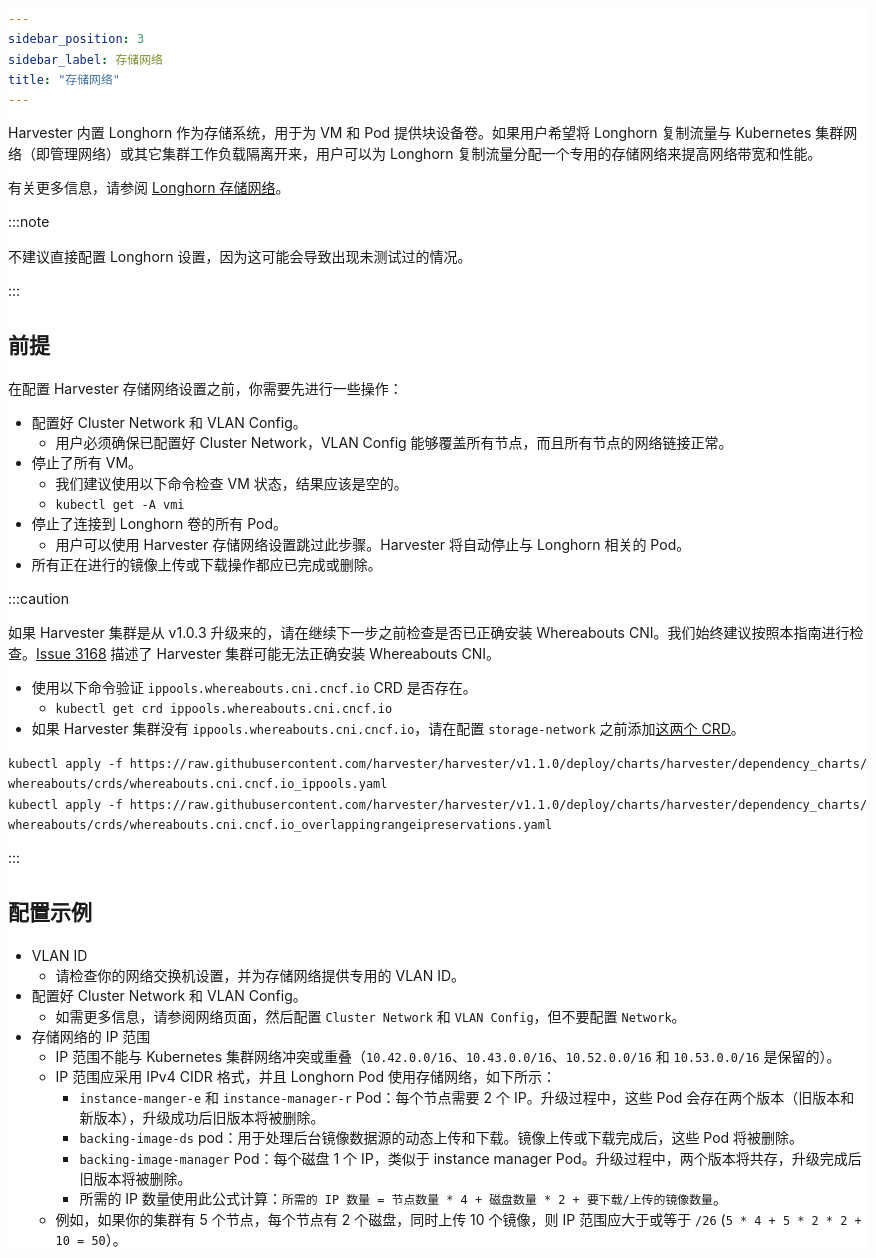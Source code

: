 ```yaml
---
sidebar_position: 3
sidebar_label: 存储网络
title: "存储网络"
---
```


Harvester 内置 Longhorn 作为存储系统，用于为 VM 和 Pod 提供块设备卷。如果用户希望将 Longhorn 复制流量与 Kubernetes 集群网络（即管理网络）或其它集群工作负载隔离开来，用户可以为 Longhorn 复制流量分配一个专用的存储网络来提高网络带宽和性能。

有关更多信息，请参阅 [Longhorn 存储网络](https://longhorn.io/docs/1.3.2/advanced-resources/deploy/storage-network/)。

:::note

不建议直接配置 Longhorn 设置，因为这可能会导致出现未测试过的情况。

:::

## 前提

在配置 Harvester 存储网络设置之前，你需要先进行一些操作：

- 配置好 Cluster Network 和 VLAN Config。
   - 用户必须确保已配置好 Cluster Network，VLAN Config 能够覆盖所有节点，而且所有节点的网络链接正常。
- 停止了所有 VM。
   - 我们建议使用以下命令检查 VM 状态，结果应该是空的。
   - `kubectl get -A vmi`
- 停止了连接到 Longhorn 卷的所有 Pod。
   - 用户可以使用 Harvester 存储网络设置跳过此步骤。Harvester 将自动停止与 Longhorn 相关的 Pod。
- 所有正在进行的镜像上传或下载操作都应已完成或删除。

:::caution

如果 Harvester 集群是从 v1.0.3 升级来的，请在继续下一步之前检查是否已正确安装 Whereabouts CNI。我们始终建议按照本指南进行检查。[Issue 3168](https://github.com/harvester/harvester/issues/3168) 描述了 Harvester 集群可能无法正确安装 Whereabouts CNI。

- 使用以下命令验证 `ippools.whereabouts.cni.cncf.io` CRD 是否存在。
   - `kubectl get crd ippools.whereabouts.cni.cncf.io`
- 如果 Harvester 集群没有 `ippools.whereabouts.cni.cncf.io`，请在配置 `storage-network` 之前添加[这两个 CRD](https://github.com/harvester/harvester/tree/v1.1.0/deploy/charts/harvester/dependency_charts/whereabouts/crds)。
```
kubectl apply -f https://raw.githubusercontent.com/harvester/harvester/v1.1.0/deploy/charts/harvester/dependency_charts/whereabouts/crds/whereabouts.cni.cncf.io_ippools.yaml
kubectl apply -f https://raw.githubusercontent.com/harvester/harvester/v1.1.0/deploy/charts/harvester/dependency_charts/whereabouts/crds/whereabouts.cni.cncf.io_overlappingrangeipreservations.yaml
```

:::

## 配置示例

- VLAN ID
   - 请检查你的网络交换机设置，并为存储网络提供专用的 VLAN ID。
- 配置好 Cluster Network 和 VLAN Config。
   - 如需更多信息，请参阅网络页面，然后配置 `Cluster Network` 和 `VLAN Config`，但不要配置 `Network`。
- 存储网络的 IP 范围
   - IP 范围不能与 Kubernetes 集群网络冲突或重叠（`10.42.0.0/16`、`10.43.0.0/16`、`10.52.0.0/16` 和 `10.53.0.0/16` 是保留的）。
   - IP 范围应采用 IPv4 CIDR 格式，并且 Longhorn Pod 使用存储网络，如下所示：
      - `instance-manger-e` 和 `instance-manager-r` Pod：每个节点需要 2 个 IP。升级过程中，这些 Pod 会存在两个版本（旧版本和新版本），升级成功后旧版本将被删除。
      - `backing-image-ds` pod：用于处理后台镜像数据源的动态上传和下载。镜像上传或下载完成后，这些 Pod 将被删除。
      - `backing-image-manager` Pod：每个磁盘 1 个 IP，类似于 instance manager Pod。升级过程中，两个版本将共存，升级完成后旧版本将被删除。
      - 所需的 IP 数量使用此公式计算：`所需的 IP 数量 = 节点数量 * 4 + 磁盘数量 * 2 + 要下载/上传的镜像数量`。
   - 例如，如果你的集群有 5 个节点，每个节点有 2 个磁盘，同时上传 10 个镜像，则 IP 范围应大于或等于 `/26` (`5 * 4 + 5 * 2 * 2 + 10 = 50`）。